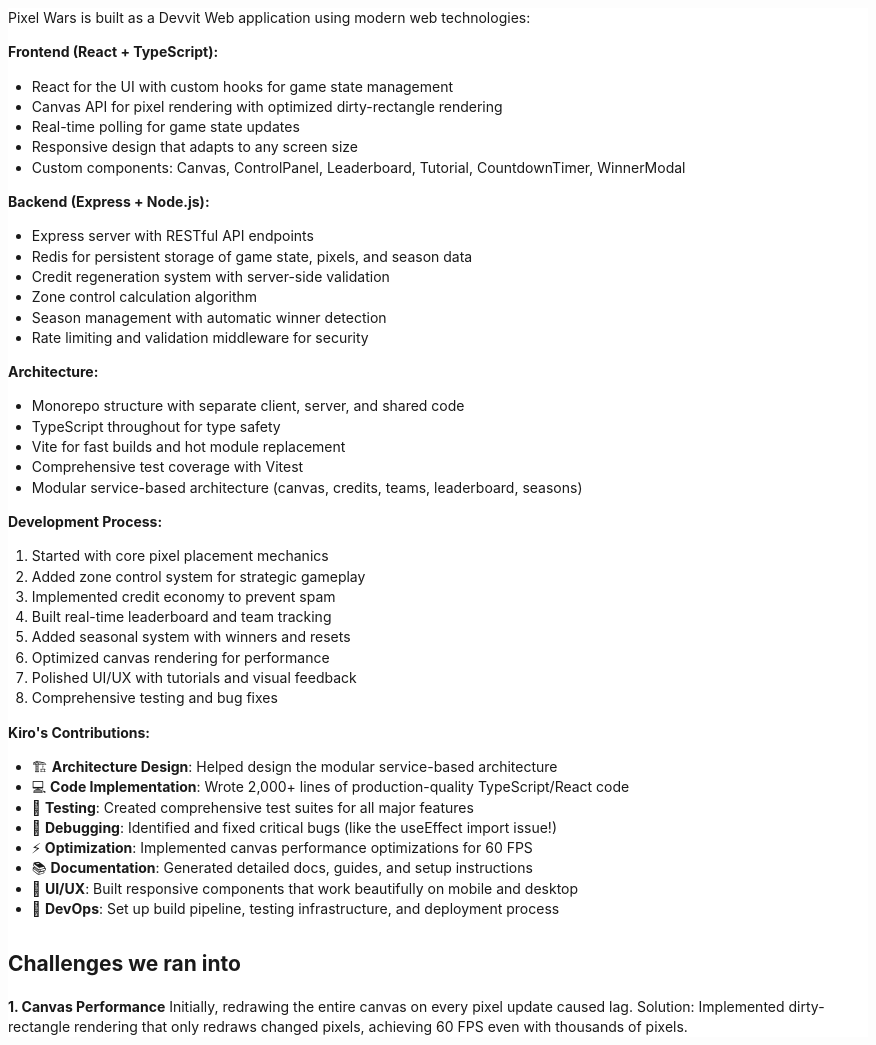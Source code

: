 Pixel Wars is built as a Devvit Web application using modern web technologies:

**Frontend (React + TypeScript):**

- React for the UI with custom hooks for game state management
- Canvas API for pixel rendering with optimized dirty-rectangle rendering
- Real-time polling for game state updates
- Responsive design that adapts to any screen size
- Custom components: Canvas, ControlPanel, Leaderboard, Tutorial, CountdownTimer, WinnerModal

**Backend (Express + Node.js):**

- Express server with RESTful API endpoints
- Redis for persistent storage of game state, pixels, and season data
- Credit regeneration system with server-side validation
- Zone control calculation algorithm
- Season management with automatic winner detection
- Rate limiting and validation middleware for security

**Architecture:**

- Monorepo structure with separate client, server, and shared code
- TypeScript throughout for type safety
- Vite for fast builds and hot module replacement
- Comprehensive test coverage with Vitest
- Modular service-based architecture (canvas, credits, teams, leaderboard, seasons)

**Development Process:**

1. Started with core pixel placement mechanics
2. Added zone control system for strategic gameplay
3. Implemented credit economy to prevent spam
4. Built real-time leaderboard and team tracking
5. Added seasonal system with winners and resets
6. Optimized canvas rendering for performance
7. Polished UI/UX with tutorials and visual feedback
8. Comprehensive testing and bug fixes

**Kiro's Contributions:**

- 🏗️ **Architecture Design**: Helped design the modular service-based architecture
- 💻 **Code Implementation**: Wrote 2,000+ lines of production-quality TypeScript/React code
- 🧪 **Testing**: Created comprehensive test suites for all major features
- 🐛 **Debugging**: Identified and fixed critical bugs (like the useEffect import issue!)
- ⚡ **Optimization**: Implemented canvas performance optimizations for 60 FPS
- 📚 **Documentation**: Generated detailed docs, guides, and setup instructions
- 🎨 **UI/UX**: Built responsive components that work beautifully on mobile and desktop
- 🔧 **DevOps**: Set up build pipeline, testing infrastructure, and deployment process

## Challenges we ran into

**1. Canvas Performance**
Initially, redrawing the entire canvas on every pixel update caused lag. Solution: Implemented dirty-rectangle rendering that only redraws changed pixels, achieving 60 FPS even with thousands of pixels.
